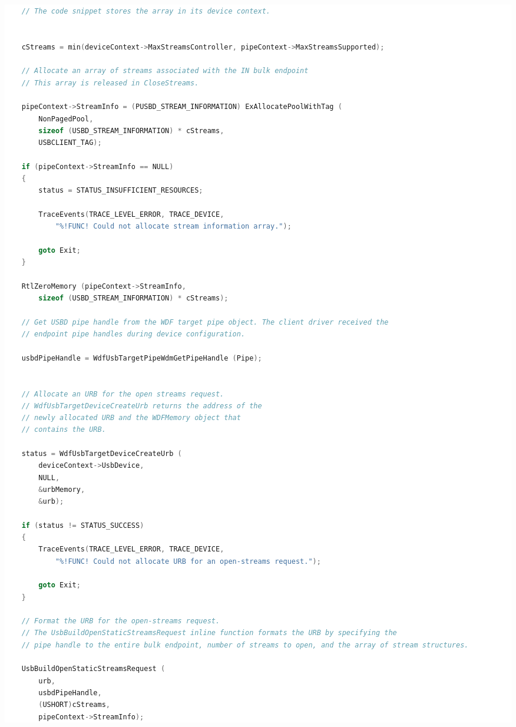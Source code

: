 ```cpp
    // The code snippet stores the array in its device context.


    cStreams = min(deviceContext->MaxStreamsController, pipeContext->MaxStreamsSupported);

    // Allocate an array of streams associated with the IN bulk endpoint
    // This array is released in CloseStreams.

    pipeContext->StreamInfo = (PUSBD_STREAM_INFORMATION) ExAllocatePoolWithTag (
        NonPagedPool,
        sizeof (USBD_STREAM_INFORMATION) * cStreams,
        USBCLIENT_TAG);

    if (pipeContext->StreamInfo == NULL)
    {
        status = STATUS_INSUFFICIENT_RESOURCES;

        TraceEvents(TRACE_LEVEL_ERROR, TRACE_DEVICE, 
            "%!FUNC! Could not allocate stream information array.");

        goto Exit;
    }

    RtlZeroMemory (pipeContext->StreamInfo,  
        sizeof (USBD_STREAM_INFORMATION) * cStreams);

    // Get USBD pipe handle from the WDF target pipe object. The client driver received the
    // endpoint pipe handles during device configuration.

    usbdPipeHandle = WdfUsbTargetPipeWdmGetPipeHandle (Pipe);


    // Allocate an URB for the open streams request. 
    // WdfUsbTargetDeviceCreateUrb returns the address of the 
    // newly allocated URB and the WDFMemory object that 
    // contains the URB.

    status = WdfUsbTargetDeviceCreateUrb (
        deviceContext->UsbDevice,
        NULL,
        &urbMemory,
        &urb);

    if (status != STATUS_SUCCESS)
    {
        TraceEvents(TRACE_LEVEL_ERROR, TRACE_DEVICE, 
            "%!FUNC! Could not allocate URB for an open-streams request.");

        goto Exit;
    }

    // Format the URB for the open-streams request.
    // The UsbBuildOpenStaticStreamsRequest inline function formats the URB by specifying the
    // pipe handle to the entire bulk endpoint, number of streams to open, and the array of stream structures.

    UsbBuildOpenStaticStreamsRequest (
        urb,
        usbdPipeHandle,
        (USHORT)cStreams,
        pipeContext->StreamInfo);


```
